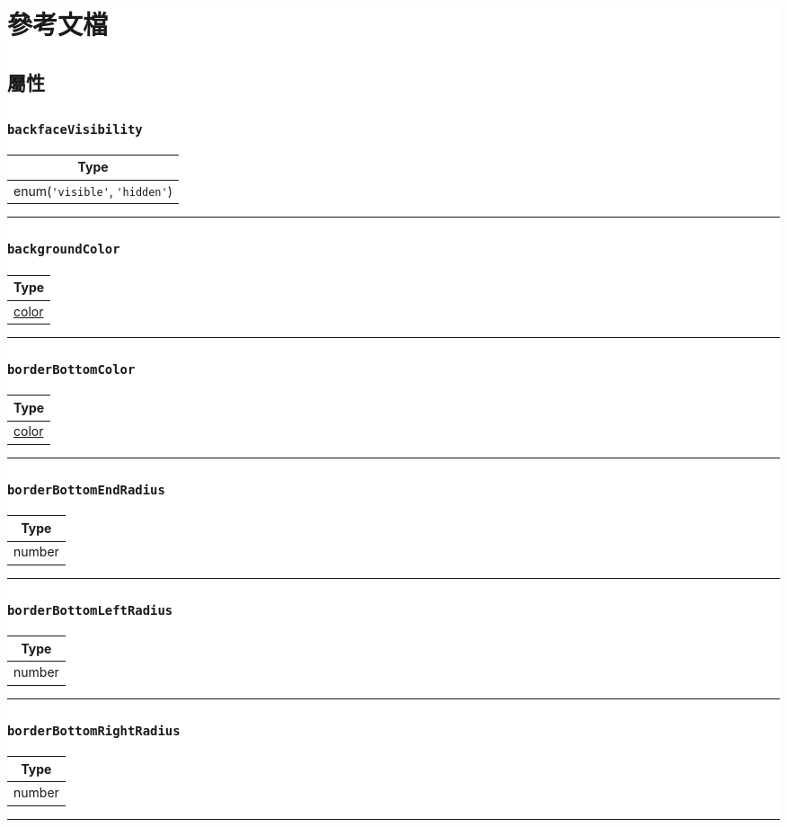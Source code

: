 # 參考文檔

## 屬性

### `backfaceVisibility`

| Type                          |
| ----------------------------- |
| enum(`'visible'`, `'hidden'`) |

---

### `backgroundColor`

| Type               |
| ------------------ |
| [color](colors.md) |

---

### `borderBottomColor`

| Type               |
| ------------------ |
| [color](colors.md) |

---

### `borderBottomEndRadius`

| Type   |
| ------ |
| number |

---

### `borderBottomLeftRadius`

| Type   |
| ------ |
| number |

---

### `borderBottomRightRadius`

| Type   |
| ------ |
| number |

---